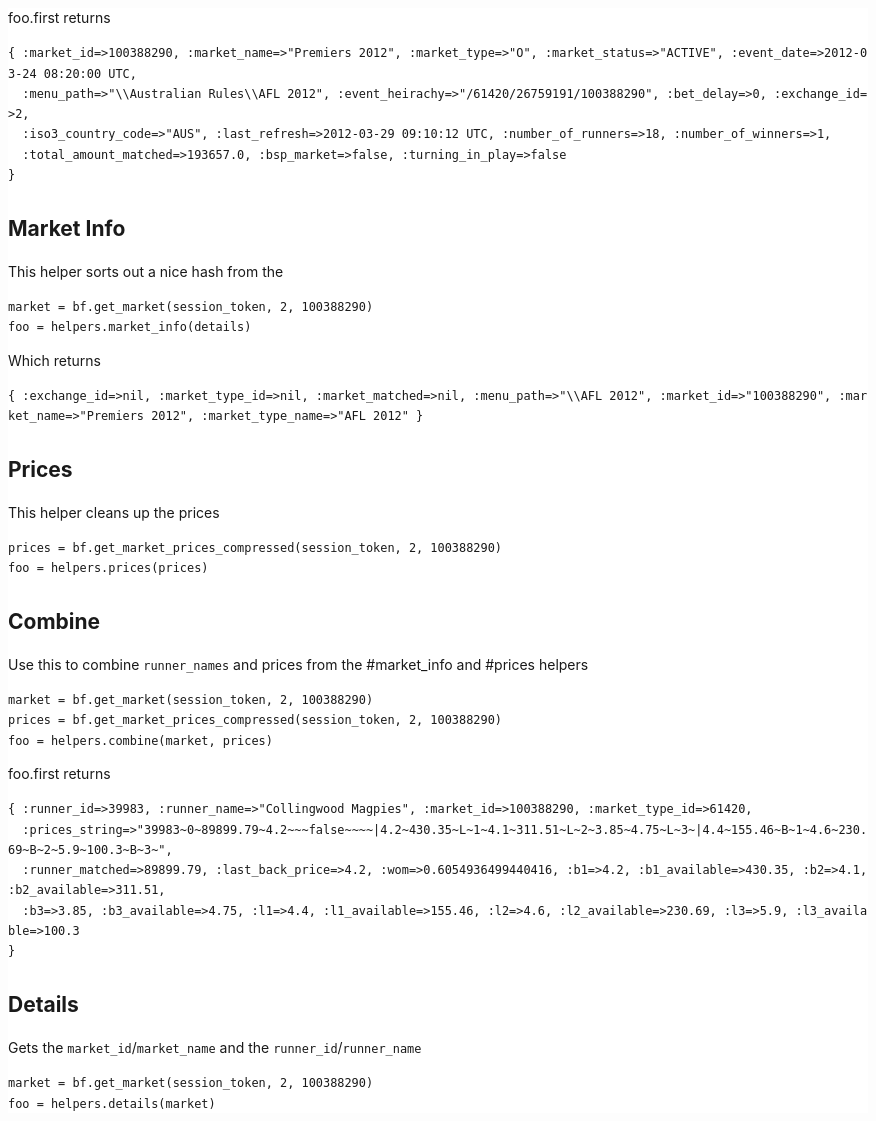 foo.first returns    
    
    { :market_id=>100388290, :market_name=>"Premiers 2012", :market_type=>"O", :market_status=>"ACTIVE", :event_date=>2012-03-24 08:20:00 UTC, 
      :menu_path=>"\\Australian Rules\\AFL 2012", :event_heirachy=>"/61420/26759191/100388290", :bet_delay=>0, :exchange_id=>2, 
      :iso3_country_code=>"AUS", :last_refresh=>2012-03-29 09:10:12 UTC, :number_of_runners=>18, :number_of_winners=>1, 
      :total_amount_matched=>193657.0, :bsp_market=>false, :turning_in_play=>false
    }
    
## Market Info ##
This helper sorts out a nice hash from the 
    
    market = bf.get_market(session_token, 2, 100388290)
    foo = helpers.market_info(details)

Which returns

    { :exchange_id=>nil, :market_type_id=>nil, :market_matched=>nil, :menu_path=>"\\AFL 2012", :market_id=>"100388290", :market_name=>"Premiers 2012", :market_type_name=>"AFL 2012" }

## Prices ##
This helper cleans up the prices

    prices = bf.get_market_prices_compressed(session_token, 2, 100388290)
    foo = helpers.prices(prices)

## Combine ##
Use this to combine `runner_names` and prices from the #market_info and #prices helpers
    
    market = bf.get_market(session_token, 2, 100388290)
    prices = bf.get_market_prices_compressed(session_token, 2, 100388290)    
    foo = helpers.combine(market, prices)

foo.first returns

    { :runner_id=>39983, :runner_name=>"Collingwood Magpies", :market_id=>100388290, :market_type_id=>61420, 
      :prices_string=>"39983~0~89899.79~4.2~~~false~~~~|4.2~430.35~L~1~4.1~311.51~L~2~3.85~4.75~L~3~|4.4~155.46~B~1~4.6~230.69~B~2~5.9~100.3~B~3~", 
      :runner_matched=>89899.79, :last_back_price=>4.2, :wom=>0.6054936499440416, :b1=>4.2, :b1_available=>430.35, :b2=>4.1, :b2_available=>311.51, 
      :b3=>3.85, :b3_available=>4.75, :l1=>4.4, :l1_available=>155.46, :l2=>4.6, :l2_available=>230.69, :l3=>5.9, :l3_available=>100.3 
    } 

## Details ##
Gets the `market_id`/`market_name` and the `runner_id`/`runner_name` 

    market = bf.get_market(session_token, 2, 100388290)
    foo = helpers.details(market)

